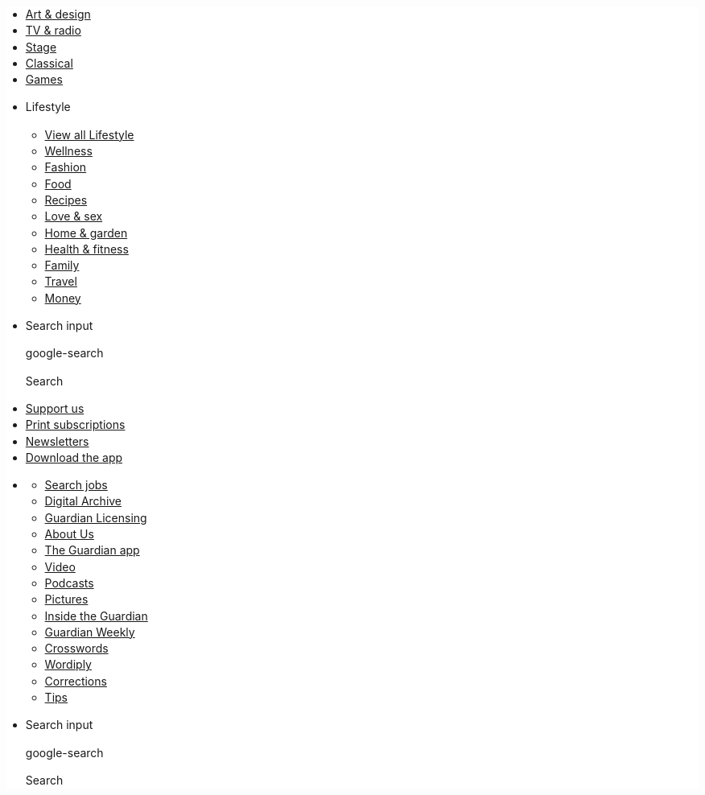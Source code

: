   + [Art & design](/artanddesign)
  + [TV & radio](/tv-and-radio)
  + [Stage](/stage)
  + [Classical](/music/classicalmusicandopera)
  + [Games](/games)
* Lifestyle
  + [View all Lifestyle](/lifeandstyle)
  + [Wellness](/us/wellness)
  + [Fashion](/fashion)
  + [Food](/food)
  + [Recipes](/tone/recipes)
  + [Love & sex](/lifeandstyle/love-and-sex)
  + [Home & garden](/lifeandstyle/home-and-garden)
  + [Health & fitness](/lifeandstyle/health-and-wellbeing)
  + [Family](/lifeandstyle/family)
  + [Travel](/travel)
  + [Money](/money)
* Search input

  google-search

  Search

+ [Support us](https://support.theguardian.com?INTCMP=side_menu_support&acquisitionData=%7B%22source%22:%22GUARDIAN_WEB%22,%22componentType%22:%22ACQUISITIONS_HEADER%22,%22componentId%22:%22side_menu_support%22%7D)
+ [Print subscriptions](https://support.theguardian.com/subscribe/weekly?REFPVID=undefined&INTCMP=undefined&acquisitionData=%7B%22source%22%3A%22GUARDIAN_WEB%22%2C%22componentId%22%3A%22PrintSubscriptionsHeaderLink%22%2C%22componentType%22%3A%22ACQUISITIONS_HEADER%22%2C%22referrerUrl%22%3A%22%22%7D)
+ [Newsletters](/email-newsletters)
+ [Download the app](https://app.adjust.com/1hskf6nd?adgroup=USHeader)

* + [Search jobs](https://jobs.theguardian.com)
  + [Digital Archive](https://theguardian.newspapers.com)
  + [Guardian Licensing](https://licensing.theguardian.com/)
  + [About Us](/about)
  + [The Guardian app](https://app.adjust.com/16xt6hai)
  + [Video](/video)
  + [Podcasts](/podcasts)
  + [Pictures](/inpictures)
  + [Inside the Guardian](https://www.theguardian.com/insidetheguardian)
  + [Guardian Weekly](https://www.theguardian.com/weekly?INTCMP=gdnwb_mawns_editorial_gweekly_GW_TopNav_US)
  + [Crosswords](/crosswords)
  + [Wordiply](https://www.wordiply.com)
  + [Corrections](/theguardian/series/corrections-and-clarifications)
  + [Tips](https://www.theguardian.com/tips)
* Search input

  google-search

  Search
